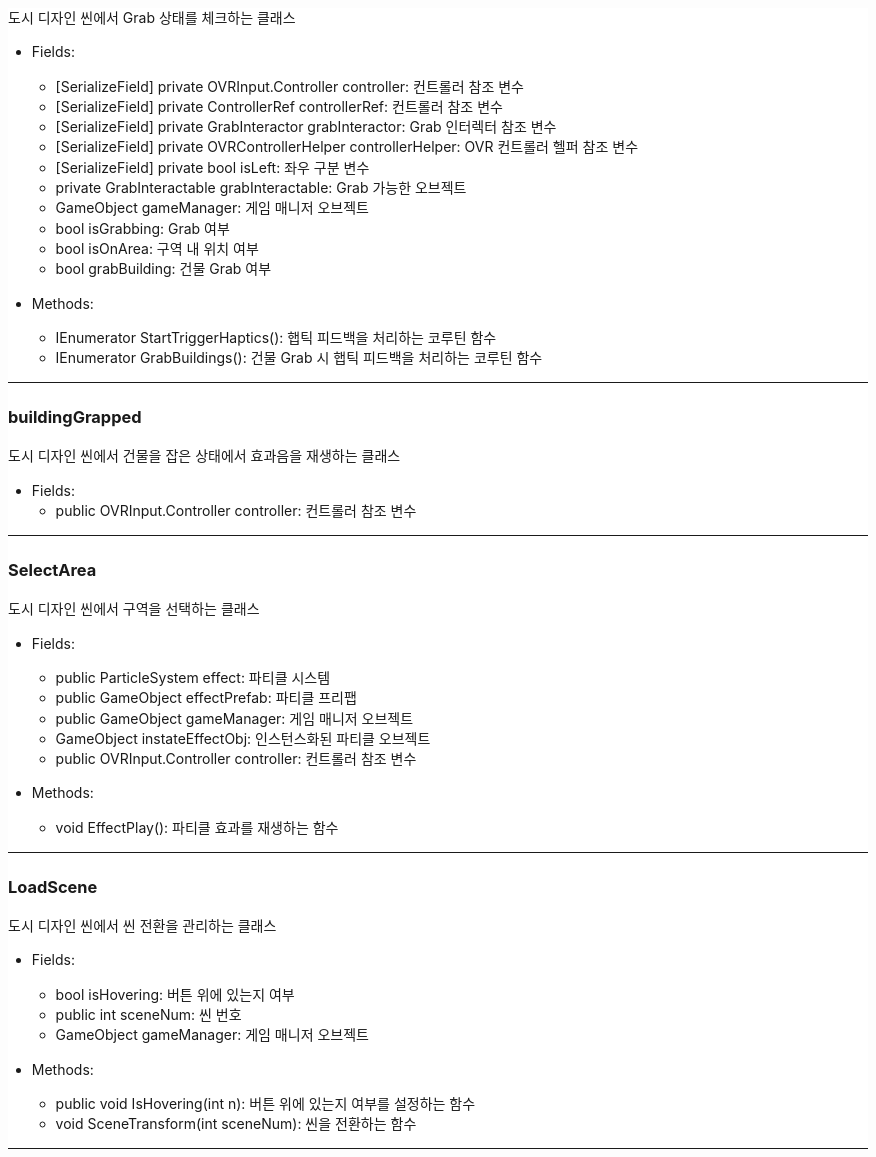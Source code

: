 도시 디자인 씬에서 Grab 상태를 체크하는 클래스

- Fields:
  - [SerializeField] private OVRInput.Controller controller: 컨트롤러 참조 변수
  - [SerializeField] private ControllerRef controllerRef: 컨트롤러 참조 변수
  - [SerializeField] private GrabInteractor grabInteractor: Grab 인터렉터 참조 변수
  - [SerializeField] private OVRControllerHelper controllerHelper: OVR 컨트롤러 헬퍼 참조 변수
  - [SerializeField] private bool isLeft: 좌우 구분 변수
  - private GrabInteractable grabInteractable: Grab 가능한 오브젝트
  - GameObject gameManager: 게임 매니저 오브젝트
  - bool isGrabbing: Grab 여부
  - bool isOnArea: 구역 내 위치 여부
  - bool grabBuilding: 건물 Grab 여부

- Methods:
  - IEnumerator StartTriggerHaptics(): 햅틱 피드백을 처리하는 코루틴 함수
  - IEnumerator GrabBuildings(): 건물 Grab 시 햅틱 피드백을 처리하는 코루틴 함수

---
### buildingGrapped

도시 디자인 씬에서 건물을 잡은 상태에서 효과음을 재생하는 클래스

- Fields:
  - public OVRInput.Controller controller: 컨트롤러 참조 변수

---
### SelectArea

도시 디자인 씬에서 구역을 선택하는 클래스

- Fields:
  - public ParticleSystem effect: 파티클 시스템
  - public GameObject effectPrefab: 파티클 프리팹
  - public GameObject gameManager: 게임 매니저 오브젝트
  - GameObject instateEffectObj: 인스턴스화된 파티클 오브젝트
  - public OVRInput.Controller controller: 컨트롤러 참조 변수

- Methods:
  - void EffectPlay(): 파티클 효과를 재생하는 함수

---
### LoadScene

도시 디자인 씬에서 씬 전환을 관리하는 클래스

- Fields:
  - bool isHovering: 버튼 위에 있는지 여부
  - public int sceneNum: 씬 번호
  - GameObject gameManager: 게임 매니저 오브젝트

- Methods:
  - public void IsHovering(int n): 버튼 위에 있는지 여부를 설정하는 함수
  - void SceneTransform(int sceneNum): 씬을 전환하는 함수

---